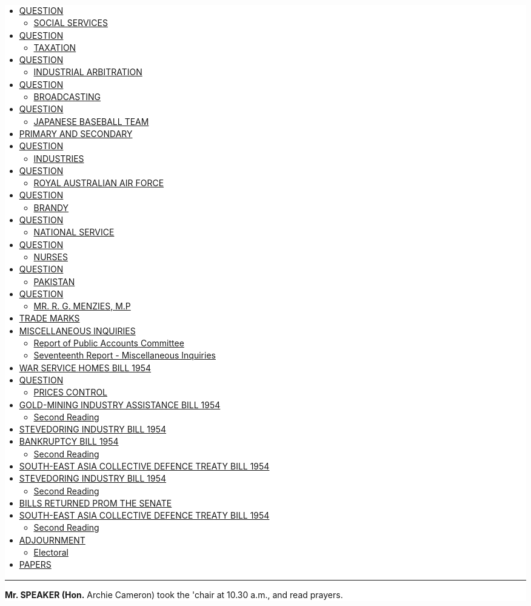 * [QUESTION](#debate-12)
    * [SOCIAL SERVICES](#subdebate-12-0)
* [QUESTION](#debate-13)
    * [TAXATION](#subdebate-13-0)
* [QUESTION](#debate-14)
    * [INDUSTRIAL ARBITRATION](#subdebate-14-0)
* [QUESTION](#debate-15)
    * [BROADCASTING](#subdebate-15-0)
* [QUESTION](#debate-16)
    * [JAPANESE BASEBALL TEAM](#subdebate-16-0)
* [PRIMARY AND SECONDARY](#debate-17)
* [QUESTION](#debate-18)
    * [INDUSTRIES](#subdebate-18-0)
* [QUESTION](#debate-19)
    * [ROYAL AUSTRALIAN AIR FORCE](#subdebate-19-0)
* [QUESTION](#debate-20)
    * [BRANDY](#subdebate-20-0)
* [QUESTION](#debate-21)
    * [NATIONAL SERVICE](#subdebate-21-0)
* [QUESTION](#debate-22)
    * [NURSES](#subdebate-22-0)
* [QUESTION](#debate-23)
    * [PAKISTAN](#subdebate-23-0)
* [QUESTION](#debate-24)
    * [MR. R. G. MENZIES, M.P](#subdebate-24-0)
* [TRADE MARKS](#debate-25)
* [MISCELLANEOUS INQUIRIES](#debate-26)
    * [Report of Public Accounts Committee](#subdebate-26-0)
    * [Seventeenth Report - Miscellaneous Inquiries](#subdebate-26-2)
* [WAR SERVICE HOMES BILL 1954](#debate-27)
* [QUESTION](#debate-28)
    * [PRICES CONTROL](#subdebate-28-0)
* [GOLD-MINING INDUSTRY ASSISTANCE BILL 1954](#debate-29)
    * [Second Reading](#subdebate-29-0)
* [STEVEDORING INDUSTRY BILL 1954](#debate-30)
* [BANKRUPTCY BILL 1954](#debate-31)
    * [Second Reading](#subdebate-31-0)
* [SOUTH-EAST ASIA COLLECTIVE DEFENCE TREATY BILL 1954](#debate-32)
* [STEVEDORING INDUSTRY BILL 1954](#debate-33)
    * [Second Reading](#subdebate-33-0)
* [BILLS RETURNED PROM THE SENATE](#debate-34)
* [SOUTH-EAST ASIA COLLECTIVE DEFENCE TREATY BILL 1954](#debate-35)
    * [Second Reading](#subdebate-35-0)
* [ADJOURNMENT](#debate-36)
    * [Electoral](#subdebate-36-0)
* [PAPERS](#debate-37)


----


 **Mr. SPEAKER (Hon.** Archie  Cameron) took the 'chair at 10.30 a.m., and read prayers. 
